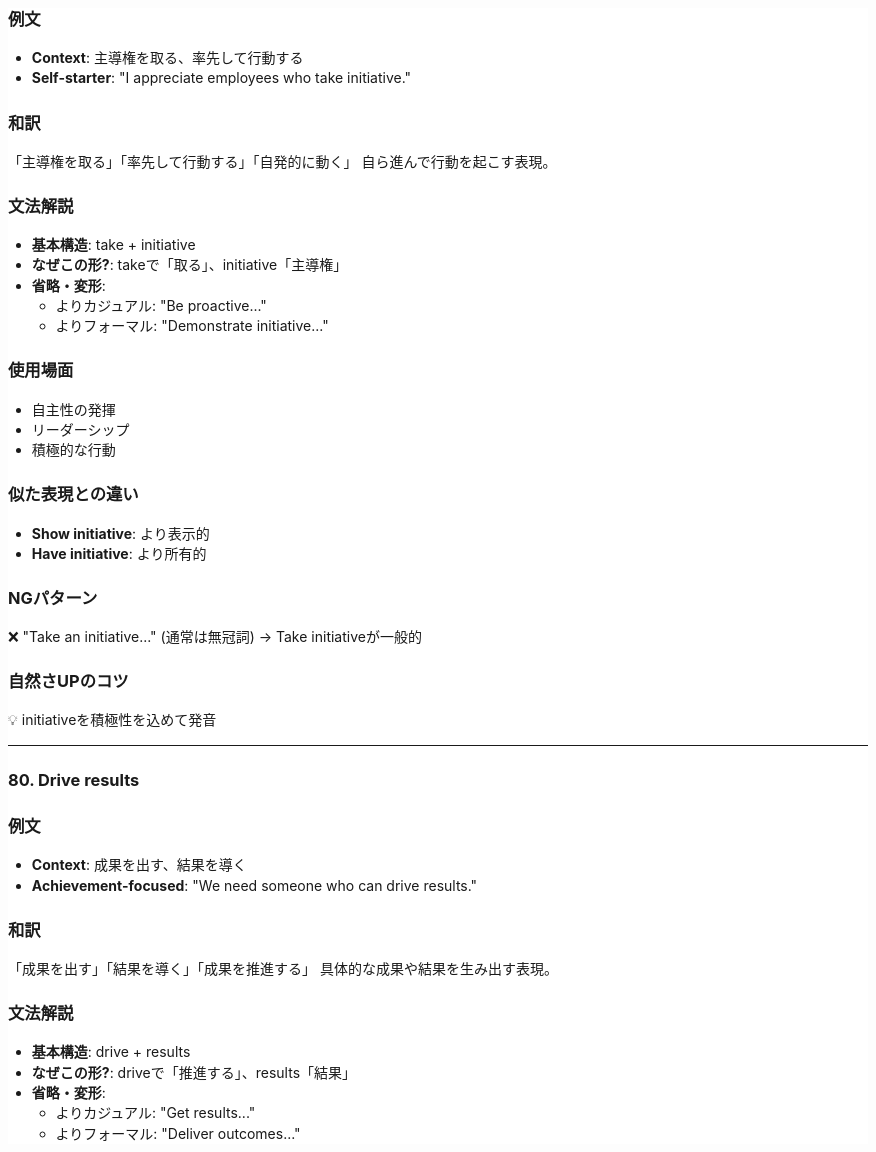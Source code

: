 ### 例文
- **Context**: 主導権を取る、率先して行動する
- **Self-starter**: "I appreciate employees who take initiative."

### 和訳
「主導権を取る」「率先して行動する」「自発的に動く」
自ら進んで行動を起こす表現。

### 文法解説
- **基本構造**: take + initiative
- **なぜこの形?**: takeで「取る」、initiative「主導権」
- **省略・変形**:
  - よりカジュアル: "Be proactive..."
  - よりフォーマル: "Demonstrate initiative..."

### 使用場面
- 自主性の発揮
- リーダーシップ
- 積極的な行動

### 似た表現との違い
- **Show initiative**: より表示的
- **Have initiative**: より所有的

### NGパターン
❌ "Take an initiative..." (通常は無冠詞)
→ Take initiativeが一般的

### 自然さUPのコツ
💡 initiativeを積極性を込めて発音

---

### 80. Drive results

### 例文
- **Context**: 成果を出す、結果を導く
- **Achievement-focused**: "We need someone who can drive results."

### 和訳
「成果を出す」「結果を導く」「成果を推進する」
具体的な成果や結果を生み出す表現。

### 文法解説
- **基本構造**: drive + results
- **なぜこの形?**: driveで「推進する」、results「結果」
- **省略・変形**:
  - よりカジュアル: "Get results..."
  - よりフォーマル: "Deliver outcomes..."
